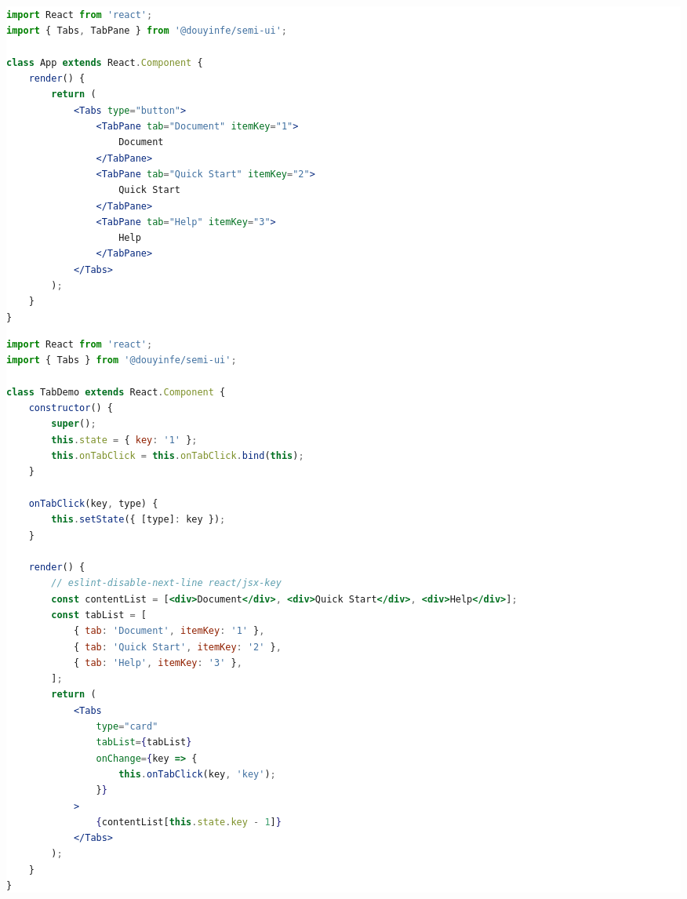 ```jsx live=true
import React from 'react';
import { Tabs, TabPane } from '@douyinfe/semi-ui';

class App extends React.Component {
    render() {
        return (
            <Tabs type="button">
                <TabPane tab="Document" itemKey="1">
                    Document
                </TabPane>
                <TabPane tab="Quick Start" itemKey="2">
                    Quick Start
                </TabPane>
                <TabPane tab="Help" itemKey="3">
                    Help
                </TabPane>
            </Tabs>
        );
    }
}
```

```jsx live=true
import React from 'react';
import { Tabs } from '@douyinfe/semi-ui';

class TabDemo extends React.Component {
    constructor() {
        super();
        this.state = { key: '1' };
        this.onTabClick = this.onTabClick.bind(this);
    }

    onTabClick(key, type) {
        this.setState({ [type]: key });
    }

    render() {
        // eslint-disable-next-line react/jsx-key
        const contentList = [<div>Document</div>, <div>Quick Start</div>, <div>Help</div>];
        const tabList = [
            { tab: 'Document', itemKey: '1' },
            { tab: 'Quick Start', itemKey: '2' },
            { tab: 'Help', itemKey: '3' },
        ];
        return (
            <Tabs
                type="card"
                tabList={tabList}
                onChange={key => {
                    this.onTabClick(key, 'key');
                }}
            >
                {contentList[this.state.key - 1]}
            </Tabs>
        );
    }
}
```
